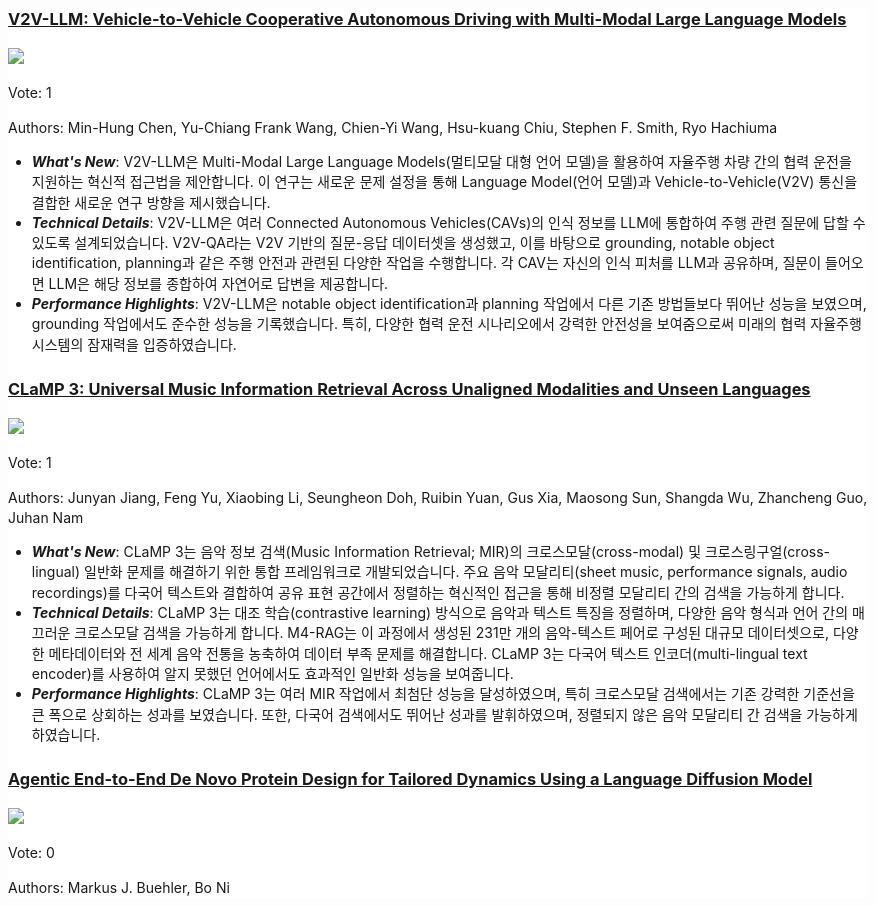 ### [V2V-LLM: Vehicle-to-Vehicle Cooperative Autonomous Driving with Multi-Modal Large Language Models](https://arxiv.org/abs/2502.09980)

![](https://cdn-thumbnails.huggingface.co/social-thumbnails/papers/2502.09980.png)

Vote: 1

Authors: Min-Hung Chen, Yu-Chiang Frank Wang, Chien-Yi Wang, Hsu-kuang Chiu, Stephen F. Smith, Ryo Hachiuma

- ***What's New***: V2V-LLM은 Multi-Modal Large Language Models(멀티모달 대형 언어 모델)을 활용하여 자율주행 차량 간의 협력 운전을 지원하는 혁신적 접근법을 제안합니다. 이 연구는 새로운 문제 설정을 통해 Language Model(언어 모델)과 Vehicle-to-Vehicle(V2V) 통신을 결합한 새로운 연구 방향을 제시했습니다.
- ***Technical Details***: V2V-LLM은 여러 Connected Autonomous Vehicles(CAVs)의 인식 정보를 LLM에 통합하여 주행 관련 질문에 답할 수 있도록 설계되었습니다. V2V-QA라는 V2V 기반의 질문-응답 데이터셋을 생성했고, 이를 바탕으로 grounding, notable object identification, planning과 같은 주행 안전과 관련된 다양한 작업을 수행합니다. 각 CAV는 자신의 인식 피처를 LLM과 공유하며, 질문이 들어오면 LLM은 해당 정보를 종합하여 자연어로 답변을 제공합니다.
- ***Performance Highlights***: V2V-LLM은 notable object identification과 planning 작업에서 다른 기존 방법들보다 뛰어난 성능을 보였으며, grounding 작업에서도 준수한 성능을 기록했습니다. 특히, 다양한 협력 운전 시나리오에서 강력한 안전성을 보여줌으로써 미래의 협력 자율주행 시스템의 잠재력을 입증하였습니다.

### [CLaMP 3: Universal Music Information Retrieval Across Unaligned Modalities and Unseen Languages](https://arxiv.org/abs/2502.10362)

![](https://cdn-thumbnails.huggingface.co/social-thumbnails/papers/2502.10362.png)

Vote: 1

Authors: Junyan Jiang, Feng Yu, Xiaobing Li, Seungheon Doh, Ruibin Yuan, Gus Xia, Maosong Sun, Shangda Wu, Zhancheng Guo, Juhan Nam

- ***What's New***: CLaMP 3는 음악 정보 검색(Music Information Retrieval; MIR)의 크로스모달(cross-modal) 및 크로스링구얼(cross-lingual) 일반화 문제를 해결하기 위한 통합 프레임워크로 개발되었습니다. 주요 음악 모달리티(sheet music, performance signals, audio recordings)를 다국어 텍스트와 결합하여 공유 표현 공간에서 정렬하는 혁신적인 접근을 통해 비정렬 모달리티 간의 검색을 가능하게 합니다.
- ***Technical Details***: CLaMP 3는 대조 학습(contrastive learning) 방식으로 음악과 텍스트 특징을 정렬하며, 다양한 음악 형식과 언어 간의 매끄러운 크로스모달 검색을 가능하게 합니다. M4-RAG는 이 과정에서 생성된 231만 개의 음악-텍스트 페어로 구성된 대규모 데이터셋으로, 다양한 메타데이터와 전 세계 음악 전통을 농축하여 데이터 부족 문제를 해결합니다. CLaMP 3는 다국어 텍스트 인코더(multi-lingual text encoder)를 사용하여 알지 못했던 언어에서도 효과적인 일반화 성능을 보여줍니다.
- ***Performance Highlights***: CLaMP 3는 여러 MIR 작업에서 최첨단 성능을 달성하였으며, 특히 크로스모달 검색에서는 기존 강력한 기준선을 큰 폭으로 상회하는 성과를 보였습니다. 또한, 다국어 검색에서도 뛰어난 성과를 발휘하였으며, 정렬되지 않은 음악 모달리티 간 검색을 가능하게 하였습니다.

### [Agentic End-to-End De Novo Protein Design for Tailored Dynamics Using a Language Diffusion Model](https://arxiv.org/abs/2502.10173)

![](https://cdn-thumbnails.huggingface.co/social-thumbnails/papers/2502.10173.png)

Vote: 0

Authors: Markus J. Buehler, Bo Ni
